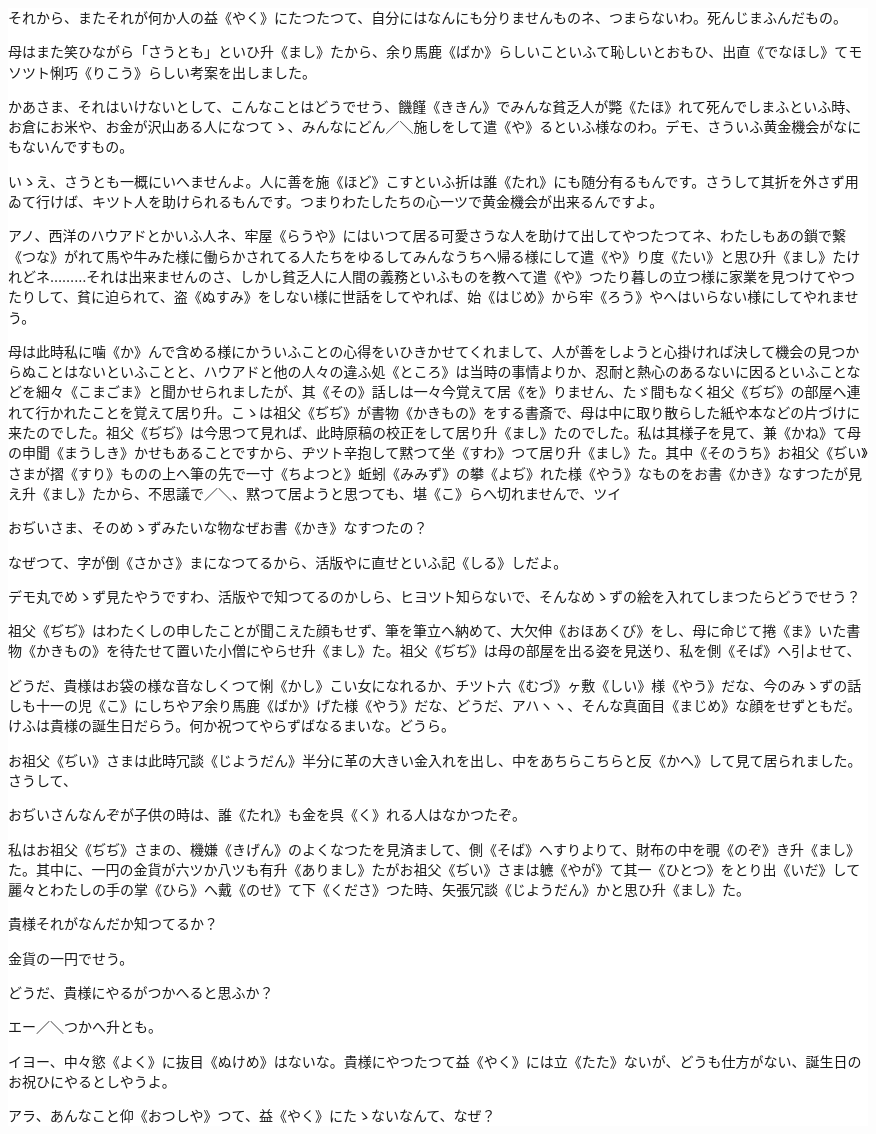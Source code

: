 
それから、またそれが何か人の益《やく》にたつたつて、自分にはなんにも分りませんものネ、つまらないわ。死んじまふんだもの。



母はまた笑ひながら「さうとも」といひ升《まし》たから、余り馬鹿《ばか》らしいこといふて恥しいとおもひ、出直《でなほし》てモソツト悧巧《りこう》らしい考案を出しました。


かあさま、それはいけないとして、こんなことはどうでせう、饑饉《ききん》でみんな貧乏人が斃《たほ》れて死んでしまふといふ時、お倉にお米や、お金が沢山ある人になつてゝ、みんなにどん／＼施しをして遣《や》るといふ様なのわ。デモ、さういふ黄金機会がなにもないんですもの。

いゝえ、さうとも一概にいへませんよ。人に善を施《ほど》こすといふ折は誰《たれ》にも随分有るもんです。さうして其折を外さず用ゐて行けば、キツト人を助けられるもんです。つまりわたしたちの心一ツで黄金機会が出来るんですよ。

アノ、西洋のハウアドとかいふ人ネ、牢屋《らうや》にはいつて居る可愛さうな人を助けて出してやつたつてネ、わたしもあの鎖で繋《つな》がれて馬や牛みた様に働らかされてる人たちをゆるしてみんなうちへ帰る様にして遣《や》り度《たい》と思ひ升《まし》たけれどネ………それは出来ませんのさ、しかし貧乏人に人間の義務といふものを教へて遣《や》つたり暮しの立つ様に家業を見つけてやつたりして、貧に迫られて、盗《ぬすみ》をしない様に世話をしてやれば、始《はじめ》から牢《ろう》やへはいらない様にしてやれませう。



母は此時私に噛《か》んで含める様にかういふことの心得をいひきかせてくれまして、人が善をしようと心掛ければ決して機会の見つからぬことはないといふことと、ハウアドと他の人々の違ふ処《ところ》は当時の事情よりか、忍耐と熱心のあるないに因るといふことなどを細々《こまごま》と聞かせられましたが、其《その》話しは一々今覚えて居《を》りません、たゞ間もなく祖父《ぢぢ》の部屋へ連れて行かれたことを覚えて居り升。こゝは祖父《ぢぢ》が書物《かきもの》をする書斎で、母は中に取り散らした紙や本などの片づけに来たのでした。祖父《ぢぢ》は今思つて見れば、此時原稿の校正をして居り升《まし》たのでした。私は其様子を見て、兼《かね》て母の申聞《まうしき》かせもあることですから、ヂツト辛抱して黙つて坐《すわ》つて居り升《まし》た。其中《そのうち》お祖父《ぢい》さまが摺《すり》ものの上へ筆の先で一寸《ちよつと》蚯蚓《みみず》の攀《よぢ》れた様《やう》なものをお書《かき》なすつたが見え升《まし》たから、不思議で／＼、黙つて居ようと思つても、堪《こ》らへ切れませんで、ツイ


おぢいさま、そのめゝずみたいな物なぜお書《かき》なすつたの？

なぜつて、字が倒《さかさ》まになつてるから、活版やに直せといふ記《しる》しだよ。

デモ丸でめゝず見たやうですわ、活版やで知つてるのかしら、ヒヨツト知らないで、そんなめゝずの絵を入れてしまつたらどうでせう？



祖父《ぢぢ》はわたくしの申したことが聞こえた顔もせず、筆を筆立へ納めて、大欠伸《おほあくび》をし、母に命じて捲《ま》いた書物《かきもの》を待たせて置いた小僧にやらせ升《まし》た。祖父《ぢぢ》は母の部屋を出る姿を見送り、私を側《そば》へ引よせて、


どうだ、貴様はお袋の様な音なしくつて悧《かし》こい女になれるか、チツト六《むづ》ヶ敷《しい》様《やう》だな、今のみゝずの話しも十一の児《こ》にしちやア余り馬鹿《ばか》げた様《やう》だな、どうだ、アハヽヽ、そんな真面目《まじめ》な顔をせずともだ。けふは貴様の誕生日だらう。何か祝つてやらずばなるまいな。どうら。



お祖父《ぢい》さまは此時冗談《じようだん》半分に革の大きい金入れを出し、中をあちらこちらと反《かへ》して見て居られました。さうして、


おぢいさんなんぞが子供の時は、誰《たれ》も金を呉《く》れる人はなかつたぞ。



私はお祖父《ぢぢ》さまの、機嫌《きげん》のよくなつたを見済まして、側《そば》へすりよりて、財布の中を覗《のぞ》き升《まし》た。其中に、一円の金貨が六ツか八ツも有升《ありまし》たがお祖父《ぢい》さまは軈《やが》て其一《ひとつ》をとり出《いだ》して麗々とわたしの手の掌《ひら》へ戴《のせ》て下《くださ》つた時、矢張冗談《じようだん》かと思ひ升《まし》た。


貴様それがなんだか知つてるか？

金貨の一円でせう。

どうだ、貴様にやるがつかへると思ふか？

エー／＼つかへ升とも。

イヨー、中々慾《よく》に抜目《ぬけめ》はないな。貴様にやつたつて益《やく》には立《たた》ないが、どうも仕方がない、誕生日のお祝ひにやるとしやうよ。

アラ、あんなこと仰《おつしや》つて、益《やく》にたゝないなんて、なぜ？
